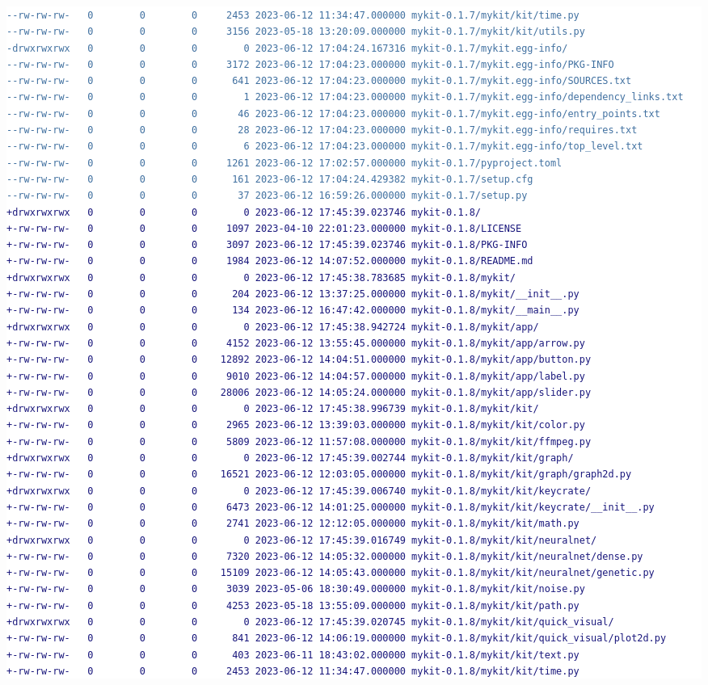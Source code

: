 ```diff
--rw-rw-rw-   0        0        0     2453 2023-06-12 11:34:47.000000 mykit-0.1.7/mykit/kit/time.py
--rw-rw-rw-   0        0        0     3156 2023-05-18 13:20:09.000000 mykit-0.1.7/mykit/kit/utils.py
-drwxrwxrwx   0        0        0        0 2023-06-12 17:04:24.167316 mykit-0.1.7/mykit.egg-info/
--rw-rw-rw-   0        0        0     3172 2023-06-12 17:04:23.000000 mykit-0.1.7/mykit.egg-info/PKG-INFO
--rw-rw-rw-   0        0        0      641 2023-06-12 17:04:23.000000 mykit-0.1.7/mykit.egg-info/SOURCES.txt
--rw-rw-rw-   0        0        0        1 2023-06-12 17:04:23.000000 mykit-0.1.7/mykit.egg-info/dependency_links.txt
--rw-rw-rw-   0        0        0       46 2023-06-12 17:04:23.000000 mykit-0.1.7/mykit.egg-info/entry_points.txt
--rw-rw-rw-   0        0        0       28 2023-06-12 17:04:23.000000 mykit-0.1.7/mykit.egg-info/requires.txt
--rw-rw-rw-   0        0        0        6 2023-06-12 17:04:23.000000 mykit-0.1.7/mykit.egg-info/top_level.txt
--rw-rw-rw-   0        0        0     1261 2023-06-12 17:02:57.000000 mykit-0.1.7/pyproject.toml
--rw-rw-rw-   0        0        0      161 2023-06-12 17:04:24.429382 mykit-0.1.7/setup.cfg
--rw-rw-rw-   0        0        0       37 2023-06-12 16:59:26.000000 mykit-0.1.7/setup.py
+drwxrwxrwx   0        0        0        0 2023-06-12 17:45:39.023746 mykit-0.1.8/
+-rw-rw-rw-   0        0        0     1097 2023-04-10 22:01:23.000000 mykit-0.1.8/LICENSE
+-rw-rw-rw-   0        0        0     3097 2023-06-12 17:45:39.023746 mykit-0.1.8/PKG-INFO
+-rw-rw-rw-   0        0        0     1984 2023-06-12 14:07:52.000000 mykit-0.1.8/README.md
+drwxrwxrwx   0        0        0        0 2023-06-12 17:45:38.783685 mykit-0.1.8/mykit/
+-rw-rw-rw-   0        0        0      204 2023-06-12 13:37:25.000000 mykit-0.1.8/mykit/__init__.py
+-rw-rw-rw-   0        0        0      134 2023-06-12 16:47:42.000000 mykit-0.1.8/mykit/__main__.py
+drwxrwxrwx   0        0        0        0 2023-06-12 17:45:38.942724 mykit-0.1.8/mykit/app/
+-rw-rw-rw-   0        0        0     4152 2023-06-12 13:55:45.000000 mykit-0.1.8/mykit/app/arrow.py
+-rw-rw-rw-   0        0        0    12892 2023-06-12 14:04:51.000000 mykit-0.1.8/mykit/app/button.py
+-rw-rw-rw-   0        0        0     9010 2023-06-12 14:04:57.000000 mykit-0.1.8/mykit/app/label.py
+-rw-rw-rw-   0        0        0    28006 2023-06-12 14:05:24.000000 mykit-0.1.8/mykit/app/slider.py
+drwxrwxrwx   0        0        0        0 2023-06-12 17:45:38.996739 mykit-0.1.8/mykit/kit/
+-rw-rw-rw-   0        0        0     2965 2023-06-12 13:39:03.000000 mykit-0.1.8/mykit/kit/color.py
+-rw-rw-rw-   0        0        0     5809 2023-06-12 11:57:08.000000 mykit-0.1.8/mykit/kit/ffmpeg.py
+drwxrwxrwx   0        0        0        0 2023-06-12 17:45:39.002744 mykit-0.1.8/mykit/kit/graph/
+-rw-rw-rw-   0        0        0    16521 2023-06-12 12:03:05.000000 mykit-0.1.8/mykit/kit/graph/graph2d.py
+drwxrwxrwx   0        0        0        0 2023-06-12 17:45:39.006740 mykit-0.1.8/mykit/kit/keycrate/
+-rw-rw-rw-   0        0        0     6473 2023-06-12 14:01:25.000000 mykit-0.1.8/mykit/kit/keycrate/__init__.py
+-rw-rw-rw-   0        0        0     2741 2023-06-12 12:12:05.000000 mykit-0.1.8/mykit/kit/math.py
+drwxrwxrwx   0        0        0        0 2023-06-12 17:45:39.016749 mykit-0.1.8/mykit/kit/neuralnet/
+-rw-rw-rw-   0        0        0     7320 2023-06-12 14:05:32.000000 mykit-0.1.8/mykit/kit/neuralnet/dense.py
+-rw-rw-rw-   0        0        0    15109 2023-06-12 14:05:43.000000 mykit-0.1.8/mykit/kit/neuralnet/genetic.py
+-rw-rw-rw-   0        0        0     3039 2023-05-06 18:30:49.000000 mykit-0.1.8/mykit/kit/noise.py
+-rw-rw-rw-   0        0        0     4253 2023-05-18 13:55:09.000000 mykit-0.1.8/mykit/kit/path.py
+drwxrwxrwx   0        0        0        0 2023-06-12 17:45:39.020745 mykit-0.1.8/mykit/kit/quick_visual/
+-rw-rw-rw-   0        0        0      841 2023-06-12 14:06:19.000000 mykit-0.1.8/mykit/kit/quick_visual/plot2d.py
+-rw-rw-rw-   0        0        0      403 2023-06-11 18:43:02.000000 mykit-0.1.8/mykit/kit/text.py
+-rw-rw-rw-   0        0        0     2453 2023-06-12 11:34:47.000000 mykit-0.1.8/mykit/kit/time.py
```
